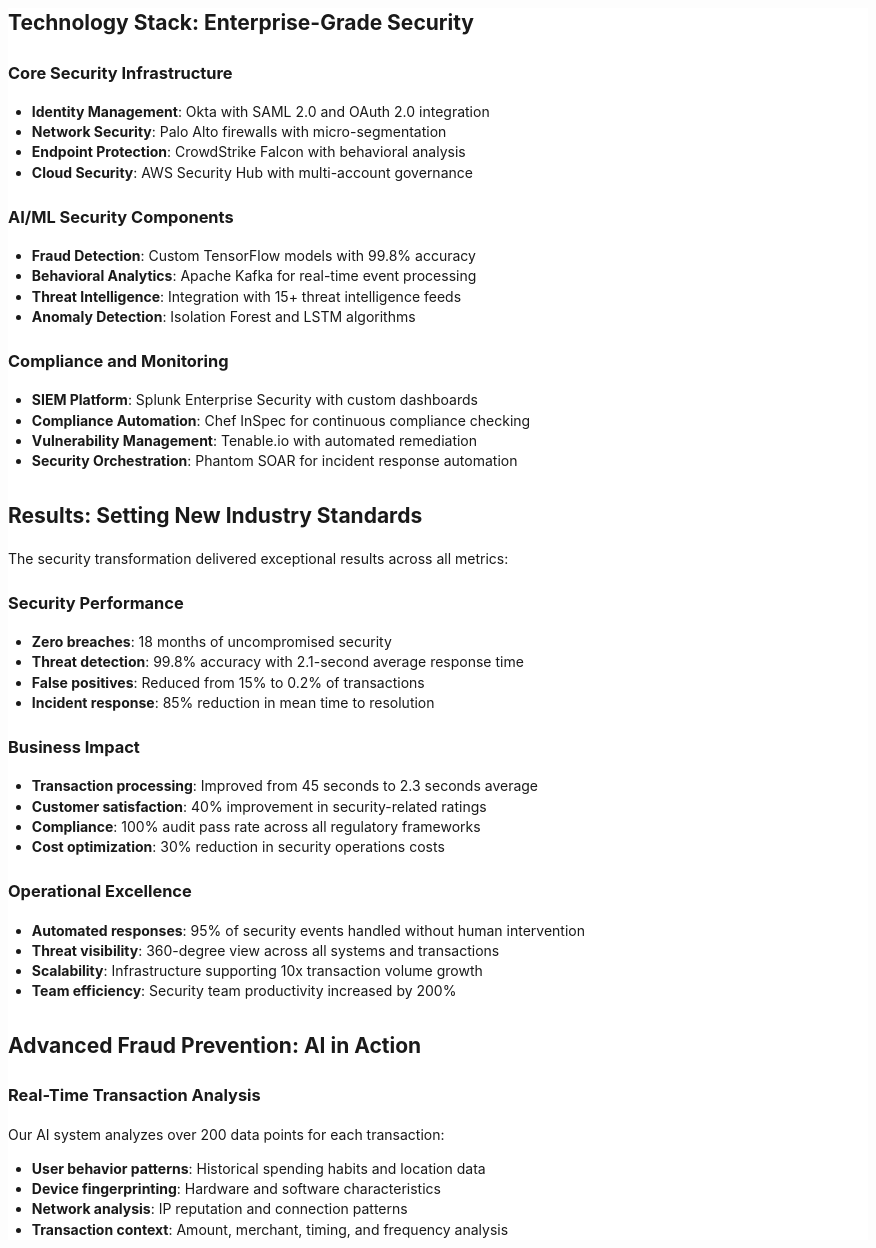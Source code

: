 ## Technology Stack: Enterprise-Grade Security

### Core Security Infrastructure
- **Identity Management**: Okta with SAML 2.0 and OAuth 2.0 integration
- **Network Security**: Palo Alto firewalls with micro-segmentation
- **Endpoint Protection**: CrowdStrike Falcon with behavioral analysis
- **Cloud Security**: AWS Security Hub with multi-account governance

### AI/ML Security Components
- **Fraud Detection**: Custom TensorFlow models with 99.8% accuracy
- **Behavioral Analytics**: Apache Kafka for real-time event processing
- **Threat Intelligence**: Integration with 15+ threat intelligence feeds
- **Anomaly Detection**: Isolation Forest and LSTM algorithms

### Compliance and Monitoring
- **SIEM Platform**: Splunk Enterprise Security with custom dashboards
- **Compliance Automation**: Chef InSpec for continuous compliance checking
- **Vulnerability Management**: Tenable.io with automated remediation
- **Security Orchestration**: Phantom SOAR for incident response automation

## Results: Setting New Industry Standards

The security transformation delivered exceptional results across all metrics:

### Security Performance
- **Zero breaches**: 18 months of uncompromised security
- **Threat detection**: 99.8% accuracy with 2.1-second average response time
- **False positives**: Reduced from 15% to 0.2% of transactions
- **Incident response**: 85% reduction in mean time to resolution

### Business Impact
- **Transaction processing**: Improved from 45 seconds to 2.3 seconds average
- **Customer satisfaction**: 40% improvement in security-related ratings
- **Compliance**: 100% audit pass rate across all regulatory frameworks
- **Cost optimization**: 30% reduction in security operations costs

### Operational Excellence
- **Automated responses**: 95% of security events handled without human intervention
- **Threat visibility**: 360-degree view across all systems and transactions
- **Scalability**: Infrastructure supporting 10x transaction volume growth
- **Team efficiency**: Security team productivity increased by 200%

## Advanced Fraud Prevention: AI in Action

### Real-Time Transaction Analysis
Our AI system analyzes over 200 data points for each transaction:
- **User behavior patterns**: Historical spending habits and location data
- **Device fingerprinting**: Hardware and software characteristics
- **Network analysis**: IP reputation and connection patterns
- **Transaction context**: Amount, merchant, timing, and frequency analysis
